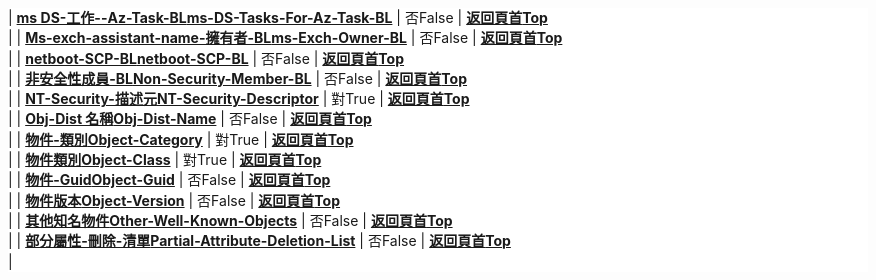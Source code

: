 | [<span data-ttu-id="d7ec2-296">**ms DS-工作--Az-Task-BL**</span><span class="sxs-lookup"><span data-stu-id="d7ec2-296">**ms-DS-Tasks-For-Az-Task-BL**</span></span>](a-msds-tasksforaztaskbl.md)               | <span data-ttu-id="d7ec2-297">否</span><span class="sxs-lookup"><span data-stu-id="d7ec2-297">False</span></span>     | [<span data-ttu-id="d7ec2-298">**返回頁首**</span><span class="sxs-lookup"><span data-stu-id="d7ec2-298">**Top**</span></span>](c-top.md)<br/>       |
| [<span data-ttu-id="d7ec2-299">**Ms-exch-assistant-name-擁有者-BL**</span><span class="sxs-lookup"><span data-stu-id="d7ec2-299">**ms-Exch-Owner-BL**</span></span>](a-ownerbl.md)                                       | <span data-ttu-id="d7ec2-300">否</span><span class="sxs-lookup"><span data-stu-id="d7ec2-300">False</span></span>     | [<span data-ttu-id="d7ec2-301">**返回頁首**</span><span class="sxs-lookup"><span data-stu-id="d7ec2-301">**Top**</span></span>](c-top.md)<br/>       |
| [<span data-ttu-id="d7ec2-302">**netboot-SCP-BL**</span><span class="sxs-lookup"><span data-stu-id="d7ec2-302">**netboot-SCP-BL**</span></span>](a-netbootscpbl.md)                                    | <span data-ttu-id="d7ec2-303">否</span><span class="sxs-lookup"><span data-stu-id="d7ec2-303">False</span></span>     | [<span data-ttu-id="d7ec2-304">**返回頁首**</span><span class="sxs-lookup"><span data-stu-id="d7ec2-304">**Top**</span></span>](c-top.md)<br/>       |
| [<span data-ttu-id="d7ec2-305">**非安全性成員-BL**</span><span class="sxs-lookup"><span data-stu-id="d7ec2-305">**Non-Security-Member-BL**</span></span>](a-nonsecuritymemberbl.md)                     | <span data-ttu-id="d7ec2-306">否</span><span class="sxs-lookup"><span data-stu-id="d7ec2-306">False</span></span>     | [<span data-ttu-id="d7ec2-307">**返回頁首**</span><span class="sxs-lookup"><span data-stu-id="d7ec2-307">**Top**</span></span>](c-top.md)<br/>       |
| [<span data-ttu-id="d7ec2-308">**NT-Security-描述元**</span><span class="sxs-lookup"><span data-stu-id="d7ec2-308">**NT-Security-Descriptor**</span></span>](a-ntsecuritydescriptor.md)                    | <span data-ttu-id="d7ec2-309">對</span><span class="sxs-lookup"><span data-stu-id="d7ec2-309">True</span></span>      | [<span data-ttu-id="d7ec2-310">**返回頁首**</span><span class="sxs-lookup"><span data-stu-id="d7ec2-310">**Top**</span></span>](c-top.md)<br/>       |
| [<span data-ttu-id="d7ec2-311">**Obj-Dist 名稱**</span><span class="sxs-lookup"><span data-stu-id="d7ec2-311">**Obj-Dist-Name**</span></span>](a-distinguishedname.md)                                | <span data-ttu-id="d7ec2-312">否</span><span class="sxs-lookup"><span data-stu-id="d7ec2-312">False</span></span>     | [<span data-ttu-id="d7ec2-313">**返回頁首**</span><span class="sxs-lookup"><span data-stu-id="d7ec2-313">**Top**</span></span>](c-top.md)<br/>       |
| [<span data-ttu-id="d7ec2-314">**物件-類別**</span><span class="sxs-lookup"><span data-stu-id="d7ec2-314">**Object-Category**</span></span>](a-objectcategory.md)                                 | <span data-ttu-id="d7ec2-315">對</span><span class="sxs-lookup"><span data-stu-id="d7ec2-315">True</span></span>      | [<span data-ttu-id="d7ec2-316">**返回頁首**</span><span class="sxs-lookup"><span data-stu-id="d7ec2-316">**Top**</span></span>](c-top.md)<br/>       |
| [<span data-ttu-id="d7ec2-317">**物件類別**</span><span class="sxs-lookup"><span data-stu-id="d7ec2-317">**Object-Class**</span></span>](a-objectclass.md)                                       | <span data-ttu-id="d7ec2-318">對</span><span class="sxs-lookup"><span data-stu-id="d7ec2-318">True</span></span>      | [<span data-ttu-id="d7ec2-319">**返回頁首**</span><span class="sxs-lookup"><span data-stu-id="d7ec2-319">**Top**</span></span>](c-top.md)<br/>       |
| [<span data-ttu-id="d7ec2-320">**物件-Guid**</span><span class="sxs-lookup"><span data-stu-id="d7ec2-320">**Object-Guid**</span></span>](a-objectguid.md)                                         | <span data-ttu-id="d7ec2-321">否</span><span class="sxs-lookup"><span data-stu-id="d7ec2-321">False</span></span>     | [<span data-ttu-id="d7ec2-322">**返回頁首**</span><span class="sxs-lookup"><span data-stu-id="d7ec2-322">**Top**</span></span>](c-top.md)<br/>       |
| [<span data-ttu-id="d7ec2-323">**物件版本**</span><span class="sxs-lookup"><span data-stu-id="d7ec2-323">**Object-Version**</span></span>](a-objectversion.md)                                   | <span data-ttu-id="d7ec2-324">否</span><span class="sxs-lookup"><span data-stu-id="d7ec2-324">False</span></span>     | [<span data-ttu-id="d7ec2-325">**返回頁首**</span><span class="sxs-lookup"><span data-stu-id="d7ec2-325">**Top**</span></span>](c-top.md)<br/>       |
| [<span data-ttu-id="d7ec2-326">**其他知名物件**</span><span class="sxs-lookup"><span data-stu-id="d7ec2-326">**Other-Well-Known-Objects**</span></span>](a-otherwellknownobjects.md)                 | <span data-ttu-id="d7ec2-327">否</span><span class="sxs-lookup"><span data-stu-id="d7ec2-327">False</span></span>     | [<span data-ttu-id="d7ec2-328">**返回頁首**</span><span class="sxs-lookup"><span data-stu-id="d7ec2-328">**Top**</span></span>](c-top.md)<br/>       |
| [<span data-ttu-id="d7ec2-329">**部分屬性-刪除-清單**</span><span class="sxs-lookup"><span data-stu-id="d7ec2-329">**Partial-Attribute-Deletion-List**</span></span>](a-partialattributedeletionlist.md)   | <span data-ttu-id="d7ec2-330">否</span><span class="sxs-lookup"><span data-stu-id="d7ec2-330">False</span></span>     | [<span data-ttu-id="d7ec2-331">**返回頁首**</span><span class="sxs-lookup"><span data-stu-id="d7ec2-331">**Top**</span></span>](c-top.md)<br/>       |